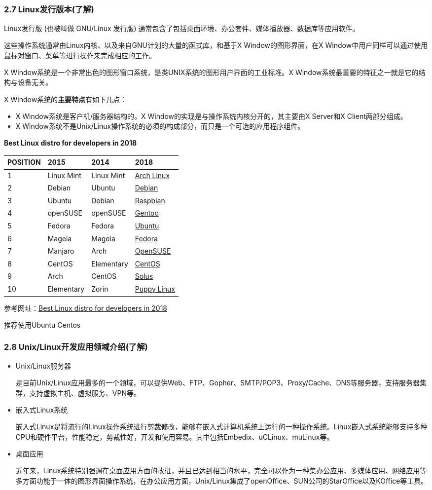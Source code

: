  

### 2.7 Linux发行版本(了解)

Linux发行版 (也被叫做 GNU/Linux 发行版) 通常包含了包括桌面环境、办公套件、媒体播放器、数据库等应用软件。

这些操作系统通常由Linux内核、以及来自GNU计划的大量的函式库，和基于X Window的图形界面，在X Window中用户同样可以通过使用鼠标对窗口、菜单等进行操作来完成相应的工作。

X Window系统是一个非常出色的图形窗口系统，是类UNIX系统的图形用户界面的工业标准。X Window系统最重要的特征之一就是它的结构与设备无关。

X Window系统的**主要特点**有如下几点：

- X Window系统是客户机/服务器结构的。X Window的实现是与操作系统内核分开的，其主要由X Server和X Client两部分组成。
- X Window系统不是Unix/Linux操作系统的必须的构成部分，而只是一个可选的应用程序组件。

 

**Best Linux distro for developers in 2018**

| **POSITION** | **2015**   | **2014**   | 2018                                     |
| :----------- | :--------- | :--------- | :--------------------------------------- |
| 1            | Linux Mint | Linux Mint | [Arch Linux](https://www.archlinux.org/) |
| 2            | Debian     | Ubuntu     | [Debian](https://www.debian.org/)        |
| 3            | Ubuntu     | Debian     | [Raspbian](http://raspbian.org/)         |
| 4            | openSUSE   | openSUSE   | [Gentoo](https://www.gentoo.org/)        |
| 5            | Fedora     | Fedora     | [Ubuntu](https://www.ubuntu.com/)        |
| 6            | Mageia     | Mageia     | [Fedora](https://getfedora.org/)         |
| 7            | Manjaro    | Arch       | [OpenSUSE](https://www.opensuse.org/)    |
| 8            | CentOS     | Elementary | [CentOS](https://www.centos.org/)        |
| 9            | Arch       | CentOS     | [Solus](https://solus-project.com/)      |
| 10           | Elementary | Zorin      | [Puppy Linux](http://puppylinux.org/)    |

参考网址：[Best Linux distro for developers in 2018](https://www.techradar.com/news/best-linux-distro-for-developers)

推荐使用Ubuntu Centos

### 2.8 Unix/Linux开发应用领域介绍(了解)

- Unix/Linux服务器

  是目前Unix/Linux应用最多的一个领域，可以提供Web、FTP、Gopher、SMTP/POP3、Proxy/Cache、DNS等服务器，支持服务器集群，支持虚拟主机、虚拟服务、VPN等。

- 嵌入式Linux系统

  嵌入式Linux是将流行的Linux操作系统进行剪裁修改，能够在嵌入式计算机系统上运行的一种操作系统。Linux嵌入式系统能够支持多种CPU和硬件平台，性能稳定，剪裁性好，开发和使用容易。其中包括Embedix、uCLinux、muLinux等。

- 桌面应用

  近年来，Linux系统特别强调在桌面应用方面的改进，并且已达到相当的水平，完全可以作为一种集办公应用、多媒体应用、网络应用等多方面功能于一体的图形界面操作系统，在办公应用方面，Unix/Linux集成了openOffice、SUN公司的StarOffice以及KOffice等工具。

